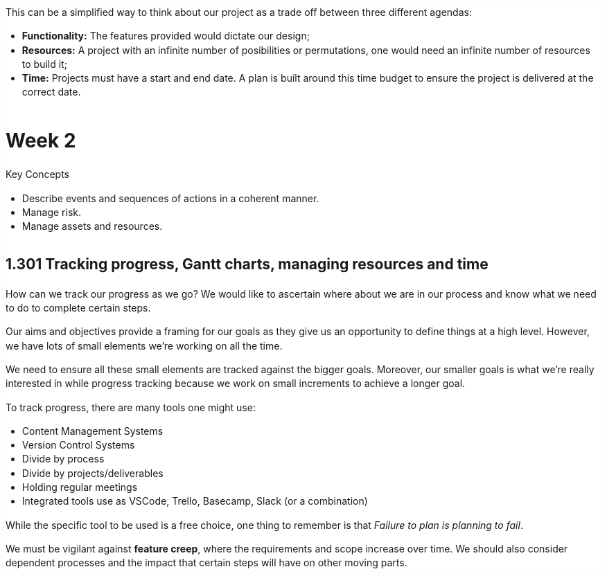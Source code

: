 This can be a simplified way to think about our project as a trade
off between three different agendas:

-   **Functionality:** The features provided would dictate our design;
-   **Resources:** A project with an infinite number of posibilities or
    permutations, one would need an infinite number of resources to
    build it;
-   **Time:** Projects must have a start and end date. A plan is built
    around this time budget to ensure the project is delivered at the
    correct date.


<a id="orgba51af9"></a>

# Week 2

Key Concepts

-   Describe events and sequences of actions in a coherent manner.
-   Manage risk.
-   Manage assets and resources.


<a id="org1693052"></a>

## 1.301 Tracking progress, Gantt charts, managing resources and time

How can we track our progress as we go? We would like to ascertain
where about we are in our process and know what we need to do to
complete certain steps.

Our aims and objectives provide a framing for our goals as they
give us an opportunity to define things at a high level. However,
we have lots of small elements we&rsquo;re working on all the time.

We need to ensure all these small elements are tracked against the
bigger goals. Moreover, our smaller goals is what we&rsquo;re really
interested in while progress tracking because we work on small
increments to achieve a longer goal.

To track progress, there are many tools one might use:

-   Content Management Systems
-   Version Control Systems
-   Divide by process
-   Divide by projects/deliverables
-   Holding regular meetings
-   Integrated tools use as VSCode, Trello, Basecamp, Slack (or a
    combination)

While the specific tool to be used is a free choice, one thing to
remember is that *Failure to plan is planning to fail*.

We must be vigilant against **feature creep**, where the requirements
and scope increase over time. We should also consider dependent
processes and the impact that certain steps will have on other
moving parts.
